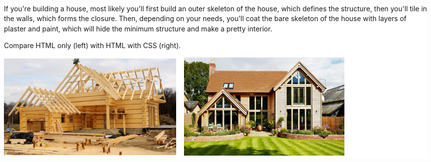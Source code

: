 If you're building a house, most likely you'll first build an outer skeleton of the house, which defines the structure, then you'll tile in the walls, which forms the closure. Then, depending on your needs, you'll coat the bare skeleton of the house with layers of plaster and paint, which will hide the minimum structure and make a pretty interior.

Compare HTML only (left) with HTML with CSS (right).

<img src="./Images/HTML.jpg" alt="drawing" width="350vw" height="200vw"/>
<img src="./Images/CSS.jpg" alt="drawing" width="350vw" height="200vw"/>
